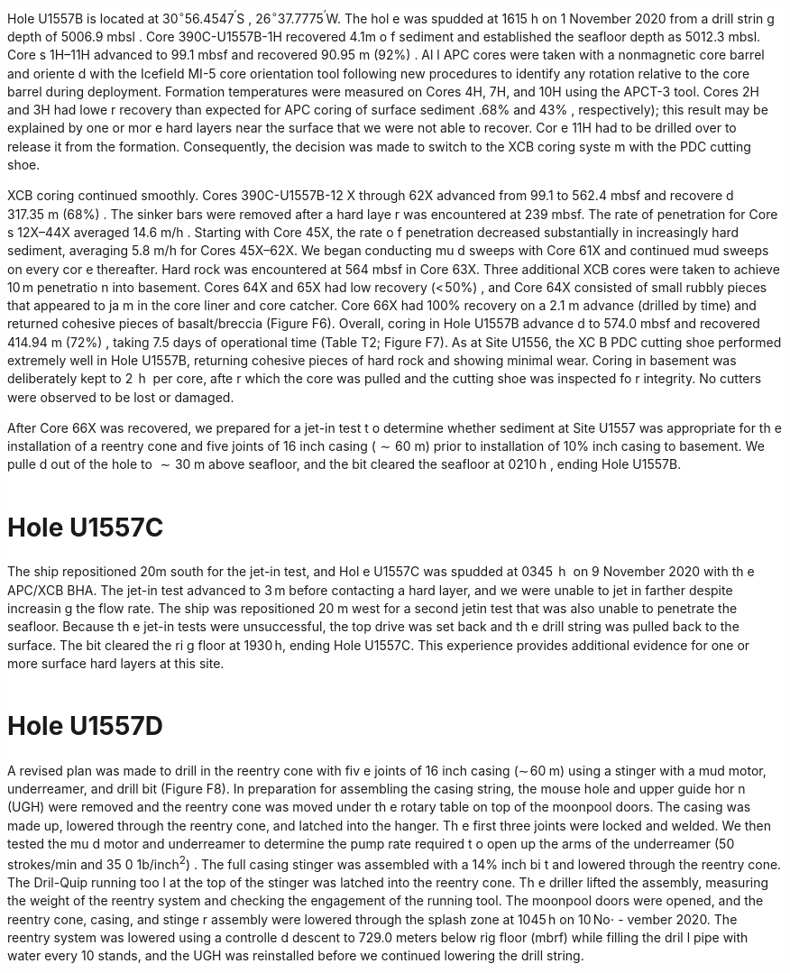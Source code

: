 Hole U1557B is located at $30^{\circ}56.4547^{\prime}\mathrm{S}$ , $26^{\circ}37.7775^{\prime}\mathrm{W}.$ The hol e was spudded at $1615\ \mathrm{h}$ on 1 November 2020 from a drill strin g depth of $5006.9\ \mathrm{mbsl}$ . Core 390C-U1557B-1H recovered $4.1\textrm{m}$ o f sediment and established the seafloor depth as 5012.3 mbsl. Core s 1H–11H advanced to 99.1 mbsf and recovered $90.95\mathrm{~m~}(92\%)$ . Al l APC cores were taken with a nonmagnetic core barrel and oriente d with the Icefield MI-5 core orientation tool following new procedures to identify any rotation relative to the core barrel during deployment. Formation temperatures were measured on Cores 4H, 7H, and 10H using the APCT-3 tool. Cores 2H and 3H had lowe r recovery than expected for APC coring of surface sediment $.68\%$ and $43\%$ , respectively); this result may be explained by one or mor e hard layers near the surface that we were not able to recover. Cor e 11H had to be drilled over to release it from the formation. Consequently, the decision was made to switch to the XCB coring syste m with the PDC cutting shoe.  

XCB coring continued smoothly. Cores 390C-U1557B-12 X through 62X advanced from 99.1 to 562.4 mbsf and recovere d $317.35\mathrm{~m~}(68\%)$ . The sinker bars were removed after a hard laye r was encountered at 239 mbsf. The rate of penetration for Core s 12X–44X averaged $14.6~\mathrm{m/h}$ . Starting with Core 45X, the rate o f penetration decreased substantially in increasingly hard sediment, averaging $5.8~\mathrm{m/h}$ for Cores 45X–62X. We began conducting mu d sweeps with Core 61X and continued mud sweeps on every cor e thereafter. Hard rock was encountered at 564 mbsf in Core 63X. Three additional XCB cores were taken to achieve $10\,\mathrm{m}$ penetratio n into basement. Cores 64X and 65X had low recovery $(<\!50\%)$ , and Core 64X consisted of small rubbly pieces that appeared to ja m in the core liner and core catcher. Core 66X had $100\%$ recovery on  a $2.1~\mathrm{m}$ advance (drilled by time) and returned cohesive pieces of basalt/breccia (Figure F6). Overall, coring in Hole U1557B advance d to 574.0 mbsf and recovered $414.94\mathrm{~m~}(72\%)$ , taking 7.5 days of operational time (Table T2; Figure F7). As at Site U1556, the XC B PDC cutting shoe performed extremely well in Hole U1557B, returning cohesive pieces of hard rock and showing minimal wear. Coring in basement was deliberately kept to $2\,\mathrm{~h~}$ per core, afte r which the core was pulled and the cutting shoe was inspected fo r integrity. No cutters were observed to be lost or damaged.  

After Core 66X was recovered, we prepared for a jet-in test t o determine whether sediment at Site U1557 was appropriate for th e installation of a reentry cone and five joints of 16 inch casing $\left({\sim}60\right.$ m) prior to installation of $10\%$ inch casing to basement. We pulle d out of the hole to ${\sim}30\;\mathrm{m}$ above seafloor, and the bit cleared the seafloor at $0210\,\mathrm{h}$ , ending Hole U1557B.  

# Hole U1557C  

The ship repositioned $20\textrm{m}$ south for the jet-in test, and Hol e U1557C was spudded at $0345\,\mathrm{~h~}$ on 9 November 2020 with th e APC/XCB BHA. The jet-in test advanced to $3\,\mathrm{m}$ before contacting  a hard layer, and we were unable to jet in farther despite increasin g the flow rate. The ship was repositioned $20\;\mathrm{m}$ west for a second jetin test that was also unable to penetrate the seafloor. Because th e jet-in tests were unsuccessful, the top drive was set back and th e drill string was pulled back to the surface. The bit cleared the ri g floor at $1930\,\mathrm{h},$ ending Hole U1557C. This experience provides additional evidence for one or more surface hard layers at this site.  

# Hole U1557D  

A revised plan was made to drill in the reentry cone with fiv e joints of 16 inch casing $\left(\sim\!60\;\mathrm{m}\right)$ using a stinger with a mud motor, underreamer, and drill bit (Figure F8). In preparation for assembling the casing string, the mouse hole and upper guide hor n (UGH) were removed and the reentry cone was moved under th e rotary table on top of the moonpool doors. The casing was made up, lowered through the reentry cone, and latched into the hanger. Th e first three joints were locked and welded. We then tested the mu d motor and underreamer to determine the pump rate required t o open up the arms of the underreamer (50 strokes/min and 35 0 $1\mathrm{b}/\mathrm{inch^{2}})$ . The full casing stinger was assembled with a $14\%$ inch bi t and lowered through the reentry cone. The Dril-Quip running too l at the top of the stinger was latched into the reentry cone. Th e driller lifted the assembly, measuring the weight of the reentry system and checking the engagement of the running tool. The moonpool doors were opened, and the reentry cone, casing, and stinge r assembly were lowered through the splash zone at $1045\,\mathrm{h}$ on $10\,\mathrm{No}\cdot$ - vember 2020. The reentry system was lowered using a controlle d descent to 729.0 meters below rig floor (mbrf) while filling the dril l pipe with water every 10 stands, and the UGH was reinstalled before we continued lowering the drill string.  